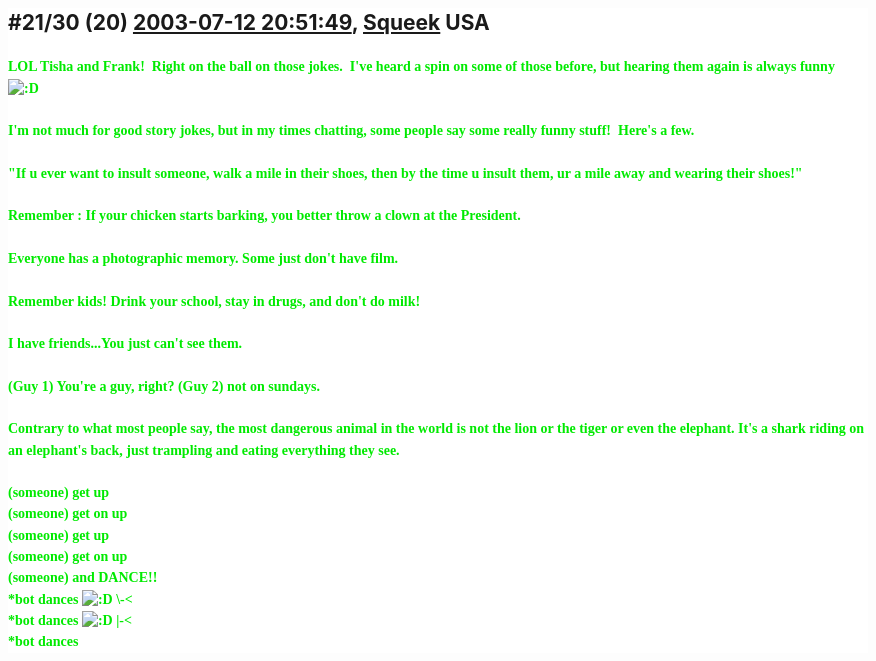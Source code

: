 ## \#21/30 (20) [2003-07-12 20:51:49](https://www.astralpulse.com/forums/index.php?msg=39192), [Squeek](https://www.astralpulse.com/forums/profile/?u=1578) USA ##
<section>
<b>
 <font color='"teal"'>
  <font face='"Comic' ms&quot;="" sans="">
   LOL Tisha and Frank!  Right on the ball on those jokes.  I've heard a spin on some of those before, but hearing them again is always funny
   <img alt=":D" class="smiley" src="https://www.astralpulse.com/forums/Smileys/fugue/cheesy.png" title="Cheesy"/>
   <br>
   <br>
   I'm not much for good story jokes, but in my times chatting, some people say some really funny stuff!  Here's a few.
   <br>
   <br>
   "If u ever want to insult someone, walk a mile in their shoes, then by the time u insult them, ur a mile away and wearing their shoes!"
   <br>
   <br>
   Remember : If your chicken starts barking, you better throw a clown at the President.
   <br>
   <br>
   Everyone has a photographic memory. Some just don't have film.
   <br>
   <br>
   Remember kids! Drink your school, stay in drugs, and don't do milk!
   <br>
   <br>
   I have friends...You just can't see them.
   <br>
   <br>
   (Guy 1) You're a guy, right? (Guy 2) not on sundays.
   <br>
   <br>
   Contrary to what most people say, the most dangerous animal in the world is not the lion or the tiger or even the elephant. It's a shark riding on an elephant's back, just trampling and eating everything they see.
   <br>
   <br>
   (someone) get up
   <br>
   (someone) get on up
   <br>
   (someone) get up
   <br>
   (someone) get on up
   <br>
   (someone) and DANCE!!
   <br>
   *bot dances
   <img alt=":D" class="smiley" src="https://www.astralpulse.com/forums/Smileys/fugue/cheesy.png" title="Cheesy"/>
   \-&lt;
   <br>
   *bot dances
   <img alt=":D" class="smiley" src="https://www.astralpulse.com/forums/Smileys/fugue/cheesy.png" title="Cheesy"/>
   |-&lt;
   <br>
   *bot dances